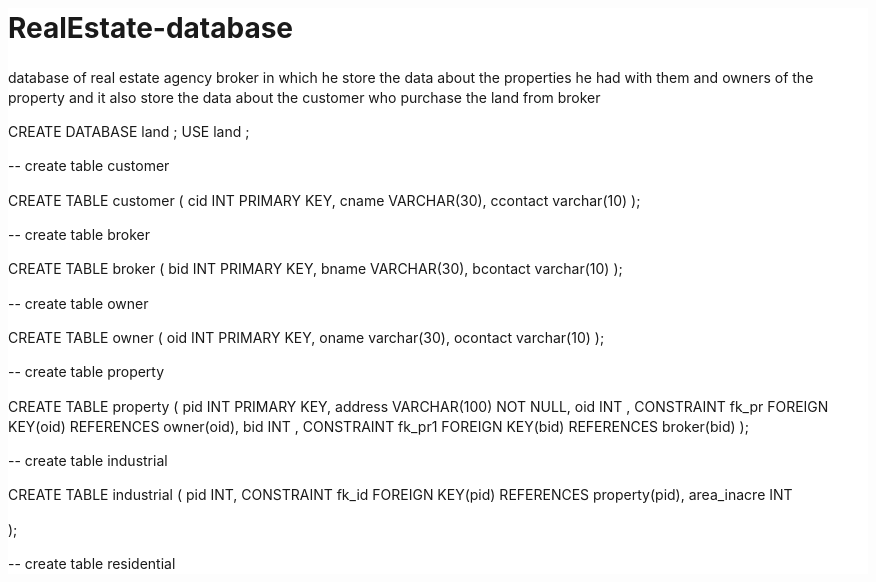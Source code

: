 # RealEstate-database
database of real estate agency broker in which he store the data about the properties he had with them and owners of the property and it also store the data about the customer who purchase the land from broker 


CREATE DATABASE land ;
USE land ;

-- create table customer

CREATE TABLE customer
(
   cid INT PRIMARY KEY,
   cname VARCHAR(30),
   ccontact varchar(10)
);


-- create table broker

CREATE TABLE broker
(
    bid INT PRIMARY KEY,
    bname VARCHAR(30),
    bcontact varchar(10)
);


-- create table owner

CREATE TABLE owner
(
   oid INT PRIMARY KEY,
   oname varchar(30),
   ocontact varchar(10)
);

-- create table property 

CREATE TABLE property
(	pid INT PRIMARY KEY, address VARCHAR(100) NOT NULL, oid INT , 
	CONSTRAINT fk_pr FOREIGN KEY(oid) REFERENCES owner(oid),
	bid INT , CONSTRAINT fk_pr1 FOREIGN KEY(bid) REFERENCES broker(bid)
);

-- create table industrial

CREATE TABLE industrial
(
  pid INT,  CONSTRAINT fk_id FOREIGN KEY(pid)
             REFERENCES property(pid),
  area_inacre INT

);

-- create table residential
